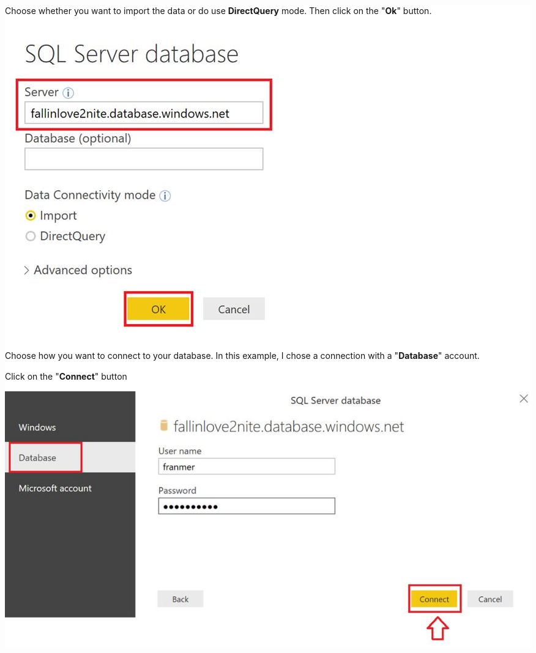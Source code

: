 Choose whether you want to import the data or do use **DirectQuery** mode. Then click on the "**Ok**" button.

![sparkles](pictures/image130.jpg)

Choose how you want to connect to your database. In this example, I chose a connection with a "**Database**" account.

Click on the "**Connect**" button

![sparkles](pictures/image131.jpg)
